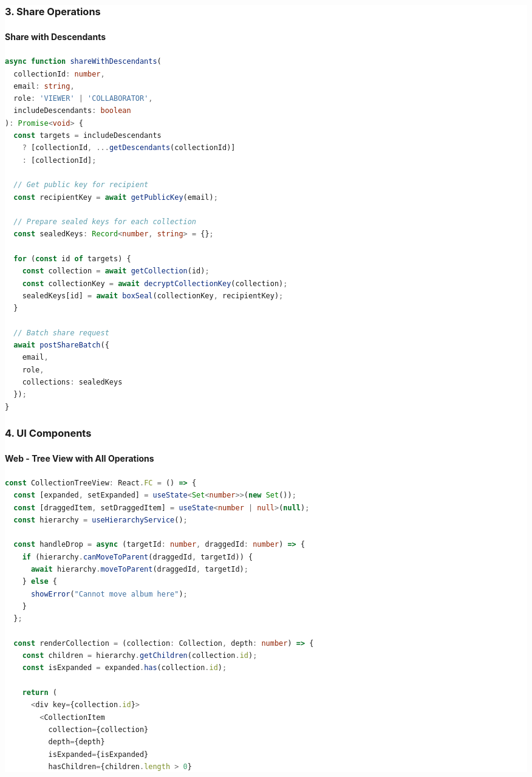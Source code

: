 ### 3. Share Operations

#### Share with Descendants
```typescript
async function shareWithDescendants(
  collectionId: number,
  email: string,
  role: 'VIEWER' | 'COLLABORATOR',
  includeDescendants: boolean
): Promise<void> {
  const targets = includeDescendants
    ? [collectionId, ...getDescendants(collectionId)]
    : [collectionId];

  // Get public key for recipient
  const recipientKey = await getPublicKey(email);

  // Prepare sealed keys for each collection
  const sealedKeys: Record<number, string> = {};

  for (const id of targets) {
    const collection = await getCollection(id);
    const collectionKey = await decryptCollectionKey(collection);
    sealedKeys[id] = await boxSeal(collectionKey, recipientKey);
  }

  // Batch share request
  await postShareBatch({
    email,
    role,
    collections: sealedKeys
  });
}
```

### 4. UI Components

#### Web - Tree View with All Operations
```typescript
const CollectionTreeView: React.FC = () => {
  const [expanded, setExpanded] = useState<Set<number>>(new Set());
  const [draggedItem, setDraggedItem] = useState<number | null>(null);
  const hierarchy = useHierarchyService();

  const handleDrop = async (targetId: number, draggedId: number) => {
    if (hierarchy.canMoveToParent(draggedId, targetId)) {
      await hierarchy.moveToParent(draggedId, targetId);
    } else {
      showError("Cannot move album here");
    }
  };

  const renderCollection = (collection: Collection, depth: number) => {
    const children = hierarchy.getChildren(collection.id);
    const isExpanded = expanded.has(collection.id);

    return (
      <div key={collection.id}>
        <CollectionItem
          collection={collection}
          depth={depth}
          isExpanded={isExpanded}
          hasChildren={children.length > 0}
```